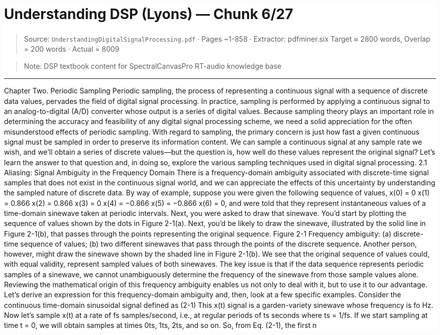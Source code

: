 # Understanding DSP (Lyons) — Chunk 6/27

> Source: `UnderstandingDigitalSignalProcessing.pdf` · Pages ~1-858 · Extractor: pdfminer.six
> Target ≈ 2800 words, Overlap = 200 words · Actual = 8009

> Note: DSP textbook content for SpectralCanvasPro RT-audio knowledge base

---
Chapter Two. Periodic Sampling
Periodic sampling, the process of representing a continuous signal with a sequence of discrete data
values, pervades the field of digital signal processing. In practice, sampling is performed by applying
a continuous signal to an analog-to-digital (A/D) converter whose output is a series of digital values.
Because sampling theory plays an important role in determining the accuracy and feasibility of any
digital signal processing scheme, we need a solid appreciation for the often misunderstood effects of
periodic sampling. With regard to sampling, the primary concern is just how fast a given continuous
signal  must  be  sampled  in  order  to  preserve  its  information  content.  We  can  sample  a  continuous
signal at any sample rate we wish, and we’ll obtain a series of discrete values—but the question is,
how well do these values represent the original signal? Let’s learn the answer to that question and, in
doing so, explore the various sampling techniques used in digital signal processing.
2.1 Aliasing: Signal Ambiguity in the Frequency Domain
There  is  a  frequency-domain  ambiguity  associated  with  discrete-time  signal  samples  that  does  not
exist  in  the  continuous  signal  world,  and  we  can  appreciate  the  effects  of  this  uncertainty  by
understanding the sampled nature of discrete data. By way of example, suppose you were given the
following sequence of values,
x(0) = 0
x(1) = 0.866
x(2) = 0.866
x(3) = 0
x(4) = −0.866
x(5) = −0.866
x(6) = 0,
and were told that they represent instantaneous values of a time-domain sinewave taken at periodic
intervals. Next, you were asked to draw that sinewave. You’d start by plotting the sequence of values
shown  by  the  dots  in  Figure 2-1(a).  Next,  you’d  be  likely  to  draw  the  sinewave,  illustrated  by  the
solid line in Figure 2-1(b), that passes through the points representing the original sequence.
Figure 2-1 Frequency ambiguity: (a) discrete-time sequence of values; (b) two different sinewaves
that pass through the points of the discrete sequence.
Another person, however, might draw the sinewave shown by the shaded line in Figure 2-1(b). We
see that the original sequence of values could, with equal validity, represent sampled values of both
sinewaves. The key issue is that if the data sequence represents periodic samples of a sinewave, we
cannot unambiguously determine the frequency of the sinewave from those sample values alone.
Reviewing the mathematical origin of this frequency ambiguity enables us not only to deal with it, but
to use it to our advantage. Let’s derive an expression for this frequency-domain ambiguity and, then,
look at a few specific examples. Consider the continuous time-domain sinusoidal signal defined as
(2-1)
This x(t) signal is a garden-variety sinewave whose frequency is fo Hz. Now let’s sample x(t) at a
rate of fs samples/second, i.e., at regular periods of ts seconds where ts = 1/fs. If we start sampling at
time t  =  0,  we  will  obtain  samples  at  times  0ts, 1ts, 2ts,  and  so  on.  So,  from  Eq. (2-1),  the  first  n